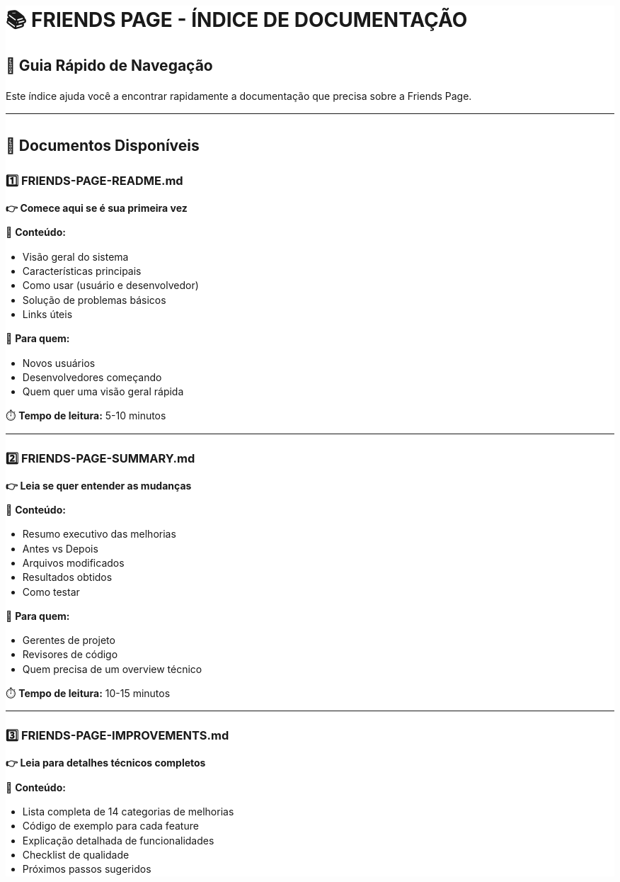 # 📚 FRIENDS PAGE - ÍNDICE DE DOCUMENTAÇÃO

## 🎯 Guia Rápido de Navegação

Este índice ajuda você a encontrar rapidamente a documentação que precisa sobre a Friends Page.

---

## 📖 Documentos Disponíveis

### 1️⃣ **FRIENDS-PAGE-README.md** 
**👉 Comece aqui se é sua primeira vez**

📝 **Conteúdo:**
- Visão geral do sistema
- Características principais
- Como usar (usuário e desenvolvedor)
- Solução de problemas básicos
- Links úteis

🎯 **Para quem:**
- Novos usuários
- Desenvolvedores começando
- Quem quer uma visão geral rápida

⏱️ **Tempo de leitura:** 5-10 minutos

---

### 2️⃣ **FRIENDS-PAGE-SUMMARY.md**
**👉 Leia se quer entender as mudanças**

📝 **Conteúdo:**
- Resumo executivo das melhorias
- Antes vs Depois
- Arquivos modificados
- Resultados obtidos
- Como testar

🎯 **Para quem:**
- Gerentes de projeto
- Revisores de código
- Quem precisa de um overview técnico

⏱️ **Tempo de leitura:** 10-15 minutos

---

### 3️⃣ **FRIENDS-PAGE-IMPROVEMENTS.md**
**👉 Leia para detalhes técnicos completos**

📝 **Conteúdo:**
- Lista completa de 14 categorias de melhorias
- Código de exemplo para cada feature
- Explicação detalhada de funcionalidades
- Checklist de qualidade
- Próximos passos sugeridos
